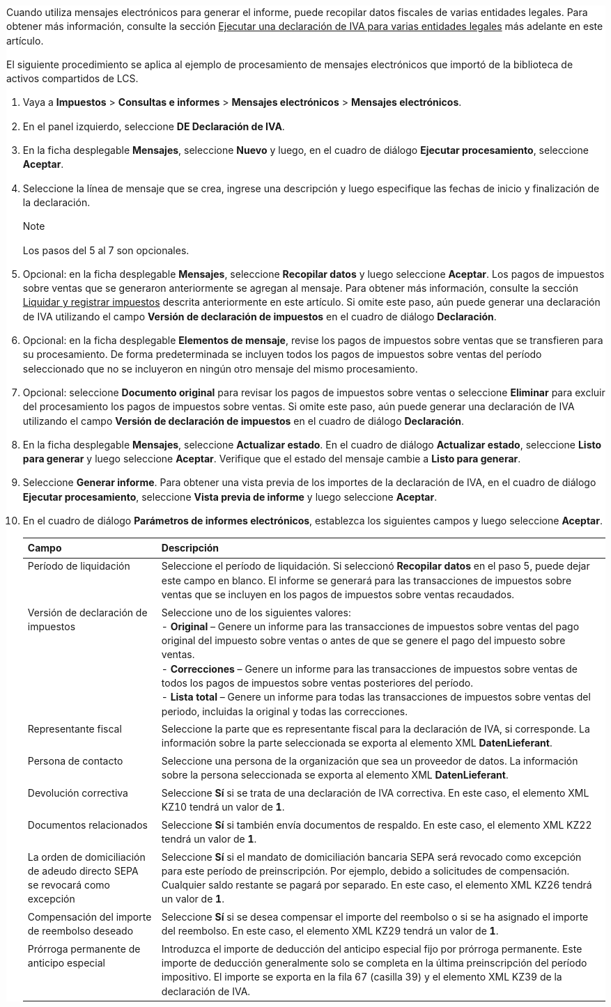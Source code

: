 Cuando utiliza mensajes electrónicos para generar el informe, puede recopilar datos fiscales de varias entidades legales. Para obtener más información, consulte la sección [Ejecutar una declaración de IVA para varias entidades legales](#run-a-vat-declaration-for-multiple-legal-entities) más adelante en este artículo.

El siguiente procedimiento se aplica al ejemplo de procesamiento de mensajes electrónicos que importó de la biblioteca de activos compartidos de LCS.

1. Vaya a **Impuestos** > **Consultas e informes** > **Mensajes electrónicos** > **Mensajes electrónicos**.
2. En el panel izquierdo, seleccione **DE Declaración de IVA**.
3. En la ficha desplegable **Mensajes**, seleccione **Nuevo** y luego, en el cuadro de diálogo **Ejecutar procesamiento**, seleccione **Aceptar**.
4. Seleccione la línea de mensaje que se crea, ingrese una descripción y luego especifique las fechas de inicio y finalización de la declaración.

    > [!NOTE]
    > Los pasos del 5 al 7 son opcionales.

5. Opcional: en la ficha desplegable **Mensajes**, seleccione **Recopilar datos** y luego seleccione **Aceptar**. Los pagos de impuestos sobre ventas que se generaron anteriormente se agregan al mensaje. Para obtener más información, consulte la sección [Liquidar y registrar impuestos](#settle-and-post-sales-tax) descrita anteriormente en este artículo. Si omite este paso, aún puede generar una declaración de IVA utilizando el campo **Versión de declaración de impuestos** en el cuadro de diálogo **Declaración**.
6. Opcional: en la ficha desplegable **Elementos de mensaje**, revise los pagos de impuestos sobre ventas que se transfieren para su procesamiento. De forma predeterminada se incluyen todos los pagos de impuestos sobre ventas del período seleccionado que no se incluyeron en ningún otro mensaje del mismo procesamiento.
7. Opcional: seleccione **Documento original** para revisar los pagos de impuestos sobre ventas o seleccione **Eliminar** para excluir del procesamiento los pagos de impuestos sobre ventas. Si omite este paso, aún puede generar una declaración de IVA utilizando el campo **Versión de declaración de impuestos** en el cuadro de diálogo **Declaración**.
8. En la ficha desplegable **Mensajes**, seleccione **Actualizar estado**. En el cuadro de diálogo **Actualizar estado**, seleccione **Listo para generar** y luego seleccione **Aceptar**. Verifique que el estado del mensaje cambie a **Listo para generar**.
9. Seleccione **Generar informe**. Para obtener una vista previa de los importes de la declaración de IVA, en el cuadro de diálogo **Ejecutar procesamiento**, seleccione **Vista previa de informe** y luego seleccione **Aceptar**.
10. En el cuadro de diálogo **Parámetros de informes electrónicos**, establezca los siguientes campos y luego seleccione **Aceptar**.

    | **Campo**                                   | **Descripción**                                                                                                                                                                                                              |
    |---------------------------------------------|------------------------------------------------------------------------------------------------------------------------------------------------------------------------------------------------------------------------------|
    | Período de liquidación                           | Seleccione el período de liquidación. Si seleccionó **Recopilar datos** en el paso 5, puede dejar este campo en blanco. El informe se generará para las transacciones de impuestos sobre ventas que se incluyen en los pagos de impuestos sobre ventas recaudados. |
    | Versión de declaración de impuestos                     | Seleccione uno de los siguientes valores:</br>-   **Original** – Genere un informe para las transacciones de impuestos sobre ventas del pago original del impuesto sobre ventas o antes de que se genere el pago del impuesto sobre ventas.</br>-   **Correcciones** – Genere un informe para las transacciones de impuestos sobre ventas de todos los pagos de impuestos sobre ventas posteriores del período.</br>-   **Lista total** – Genere un informe para todas las transacciones de impuestos sobre ventas del periodo, incluidas la original y todas las correcciones.|
    | Representante fiscal | Seleccione la parte que es representante fiscal para la declaración de IVA, si corresponde. La información sobre la parte seleccionada se exporta al elemento XML **DatenLieferant**. |
    | Persona de contacto | Seleccione una persona de la organización que sea un proveedor de datos. La información sobre la persona seleccionada se exporta al elemento XML **DatenLieferant**. |
    | Devolución correctiva | Seleccione **Sí** si se trata de una declaración de IVA correctiva. En este caso, el elemento XML KZ10 tendrá un valor de **1**.|
    | Documentos relacionados | Seleccione **Sí** si también envía documentos de respaldo. En este caso, el elemento XML KZ22 tendrá un valor de **1**.|
    | La orden de domiciliación de adeudo directo SEPA se revocará como excepción| Seleccione **Sí** si el mandato de domiciliación bancaria SEPA será revocado como excepción para este período de preinscripción. Por ejemplo, debido a solicitudes de compensación. Cualquier saldo restante se pagará por separado. En este caso, el elemento XML KZ26 tendrá un valor de **1**. |
    | Compensación del importe de reembolso deseado | Seleccione **Sí** si se desea compensar el importe del reembolso o si se ha asignado el importe del reembolso. En este caso, el elemento XML KZ29 tendrá un valor de **1**. |
    | Prórroga permanente de anticipo especial | Introduzca el importe de deducción del anticipo especial fijo por prórroga permanente. Este importe de deducción generalmente solo se completa en la última preinscripción del período impositivo. El importe se exporta en la fila 67 (casilla 39) y el elemento XML KZ39 de la declaración de IVA. |

